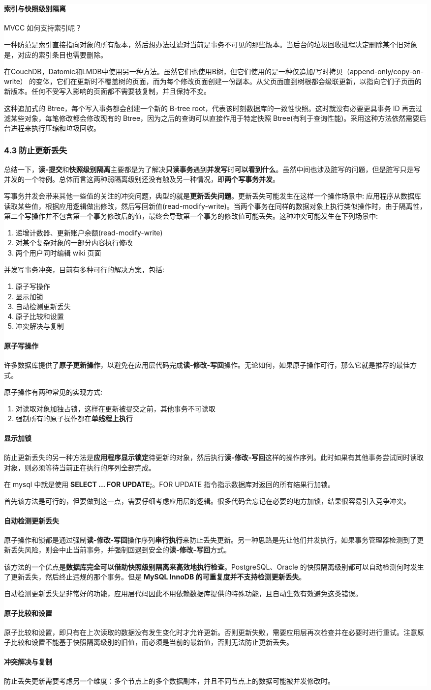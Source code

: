 #### 索引与快照级别隔离
MVCC 如何支持索引呢？

一种防范是索引直接指向对象的所有版本，然后想办法过滤对当前是事务不可见的那些版本。当后台的垃圾回收进程决定删除某个旧对象是，对应的索引条目也需要删除。

在CouchDB，Datomic和LMDB中使用另一种方法。虽然它们也使用B树，但它们使用的是一种仅追加/写时拷贝（append-only/copy-on-write） 的变体，它们在更新时不覆盖树的页面，而为每个修改页面创建一份副本。从父页面直到树根都会级联更新，以指向它们子页面的新版本。任何不受写入影响的页面都不需要被复制，并且保持不变。

这种追加式的 Btree，每个写入事务都会创建一个新的 B-tree root，代表该时刻数据库的一致性快照。这时就没有必要更具事务 ID 再去过滤某些对象，每笔修改都会修改现有的 Btree，因为之后的查询可以直接作用于特定快照 Btree(有利于查询性能)。采用这种方法依然需要后台进程来执行压缩和垃圾回收。

### 4.3 防止更新丢失
总结一下，**读-提交**和**快照级别隔离**主要都是为了解决**只读事务**遇到**并发写**时**可以看到什么**。虽然中间也涉及脏写的问题，但是脏写只是写并发的一个特例。总体而言这两种弱隔离级别还没有触及另一种情况，即**两个写事务并发**。

写事务并发会带来其他一些值的关注的冲突问题，典型的就是**更新丢失问题**。更新丢失可能发生在这样一个操作场景中: 应用程序从数据库读取某些值，根据应用逻辑做出修改，然后写回新值(read-modify-write)。当两个事务在同样的数据对象上执行类似操作时，由于隔离性，第二个写操作并不包含第一个事务修改后的值，最终会导致第一个事务的修改值可能丢失。这种冲突可能发生在下列场景中:
1. 递增计数器、更新账户余额(read-modify-write)
2. 对某个复杂对象的一部分内容执行修改
3. 两个用户同时编辑 wiki 页面

并发写事务冲突，目前有多种可行的解决方案，包括:
1. 原子写操作
2. 显示加锁
3. 自动检测更新丢失
4. 原子比较和设置
5. 冲突解决与复制

#### 原子写操作
许多数据库提供了**原子更新操作**，以避免在应用层代码完成**读-修改-写回**操作。无论如何，如果原子操作可行，那么它就是推荐的最佳方式。

原子操作有两种常见的实现方式:
1. 对读取对象加独占锁，这样在更新被提交之前，其他事务不可读取
2. 强制所有的原子操作都在**单线程上执行**

#### 显示加锁
防止更新丢失的另一种方法是**应用程序显示锁定**待更新的对象，然后执行**读-修改-写回**这样的操作序列。此时如果有其他事务尝试同时读取对象，则必须等待当前正在执行的序列全部完成。

在 mysql 中就是使用 **SELECT ... FOR UPDATE;**。FOR UPDATE 指令指示数据库对返回的所有结果行加锁。

首先该方法是可行的，但要做到这一点，需要仔细考虑应用层的逻辑。很多代码会忘记在必要的地方加锁，结果很容易引入竞争冲突。

#### 自动检测更新丢失
原子操作和锁都是通过强制**读-修改-写回**操作序列**串行执行**来防止丢失更新。另一种思路是先让他们并发执行，如果事务管理器检测到了更新丢失风险，则会中止当前事务，并强制回退到安全的**读-修改-写回**方式。

该方法的一个优点是**数据库完全可以借助快照级别隔离来高效地执行检查**。PostgreSQL、Oracle 的快照隔离级别都可以自动检测何时发生了更新丢失，然后终止违规的那个事务。但是 **MySQL InnoDB 的可重复度并不支持检测更新丢失**。

自动检测更新丢失是非常好的功能，应用层代码因此不用依赖数据库提供的特殊功能，且自动生效有效避免这类错误。

#### 原子比较和设置
原子比较和设置，即只有在上次读取的数据没有发生变化时才允许更新。否则更新失败，需要应用层再次检查并在必要时进行重试。注意原子比较和设置不能基于快照隔离级别的旧值，而必须是当前的最新值，否则无法防止更新丢失。

#### 冲突解决与复制
防止丢失更新需要考虑另一个维度：多个节点上的多个数据副本，并且不同节点上的数据可能被并发修改时。
